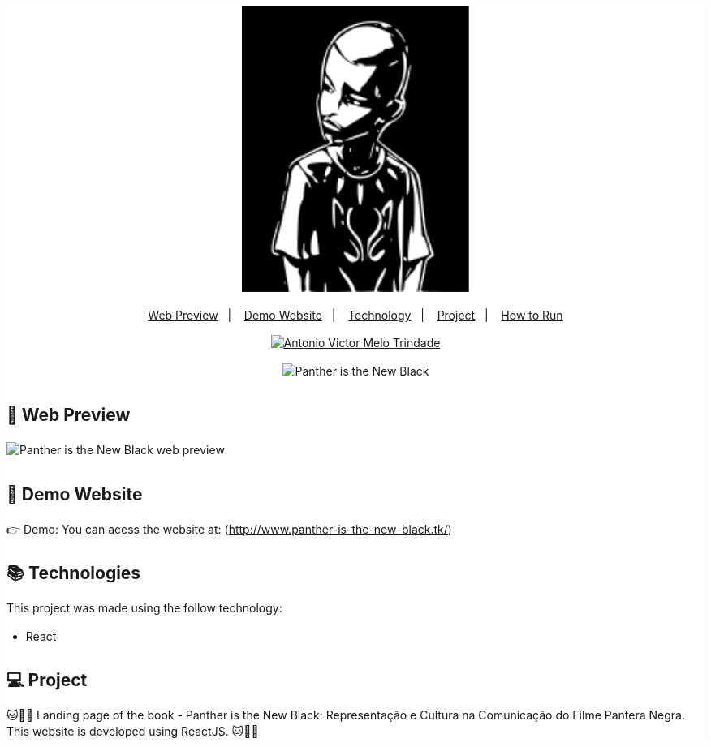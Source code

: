 <p align="center">
   <img src="./.github/logo.svg" alt="Panther is the New Black" width="280"/>
</p>

<p align="center">
  <a href="#movie_camera-web-preview">Web Preview</a>&nbsp;&nbsp;&nbsp;|&nbsp;&nbsp;&nbsp;
  <a href="#file_folder-demo-website">Demo Website</a>&nbsp;&nbsp;&nbsp;|&nbsp;&nbsp;&nbsp;
  <a href="#books-technologies">Technology</a>&nbsp;&nbsp;&nbsp;|&nbsp;&nbsp;&nbsp;
  <a href="#computer-project">Project</a>&nbsp;&nbsp;&nbsp;|&nbsp;&nbsp;&nbsp;
  <a href="#green_book-how-to-run">How to Run</a>
</p>

<p align="center">	
   <a href="https://www.linkedin.com/in/antonio-victor-melo-trindade-48aab615b//">
      <img alt="Antonio Victor Melo Trindade" src="https://img.shields.io/badge/-Antonio_Victor_Melo_Trindade-d21100?style=flat-square&logo=Linkedin&logoColor=white&labelColor=3700ff" />
   </a>
  
</p>

<p align="center">
  <img src="./.github/landing.png" alt="Panther is the New Black" width="100%">
</p>

## :movie_camera: Web Preview
![Panther is the New Black web preview](.github/panter-is-the-new-black.gif "Panther is the New Black Web Preview")

## :file_folder: Demo Website
👉  Demo: You can acess the website at: (http://www.panther-is-the-new-black.tk/)   

## :books: Technologies

This project was made using the follow technology:

- [React](https://reactjs.org)

## :computer: Project
🐱🎥📖 Landing page of the book - Panther is the New Black: Representação e Cultura na Comunicação do Filme Pantera Negra.  This website is developed using ReactJS. 🐱🎥📖
